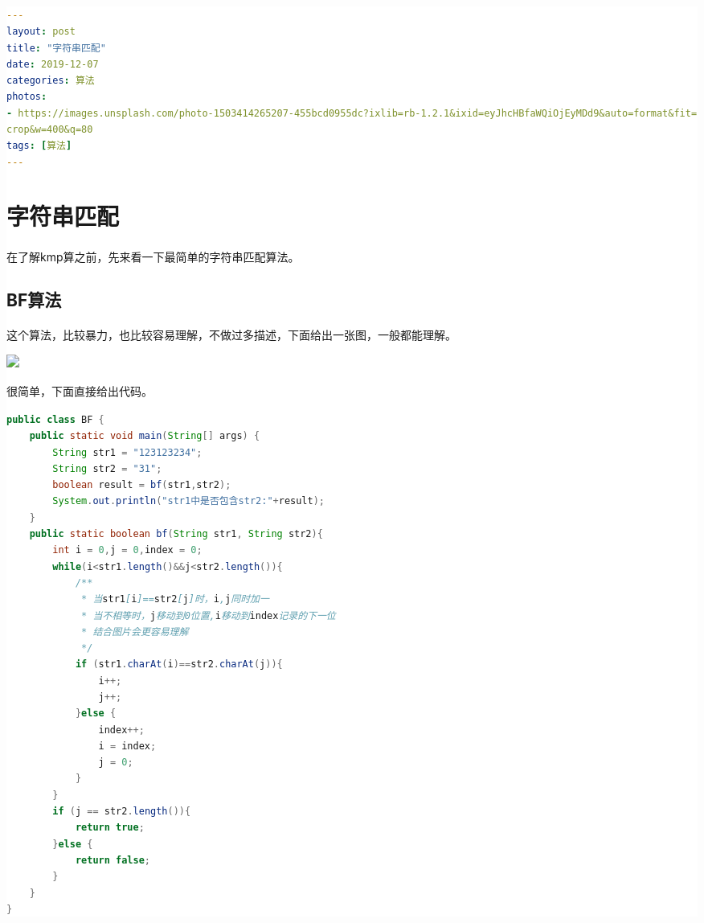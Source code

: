 ```yaml
---
layout: post
title: "字符串匹配"
date: 2019-12-07
categories: 算法
photos:
- https://images.unsplash.com/photo-1503414265207-455bcd0955dc?ixlib=rb-1.2.1&ixid=eyJhcHBfaWQiOjEyMDd9&auto=format&fit=crop&w=400&q=80
tags: [算法]
---
```


# 字符串匹配

在了解kmp算之前，先来看一下最简单的字符串匹配算法。

## BF算法

这个算法，比较暴力，也比较容易理解，不做过多描述，下面给出一张图，一般都能理解。

![]({{site.baseurl}}/assets/images/kmp/BF.jpg)

很简单，下面直接给出代码。

```java
public class BF {
    public static void main(String[] args) {
        String str1 = "123123234";
        String str2 = "31";
        boolean result = bf(str1,str2);
        System.out.println("str1中是否包含str2:"+result);
    }
    public static boolean bf(String str1, String str2){
        int i = 0,j = 0,index = 0;
        while(i<str1.length()&&j<str2.length()){
            /**
             * 当str1[i]==str2[j]时，i,j同时加一
             * 当不相等时，j移动到0位置,i移动到index记录的下一位
             * 结合图片会更容易理解
             */
            if (str1.charAt(i)==str2.charAt(j)){
                i++;
                j++;
            }else {
                index++;
                i = index;
                j = 0;
            }
        }
        if (j == str2.length()){
            return true;
        }else {
            return false;
        }
    }
}
```
